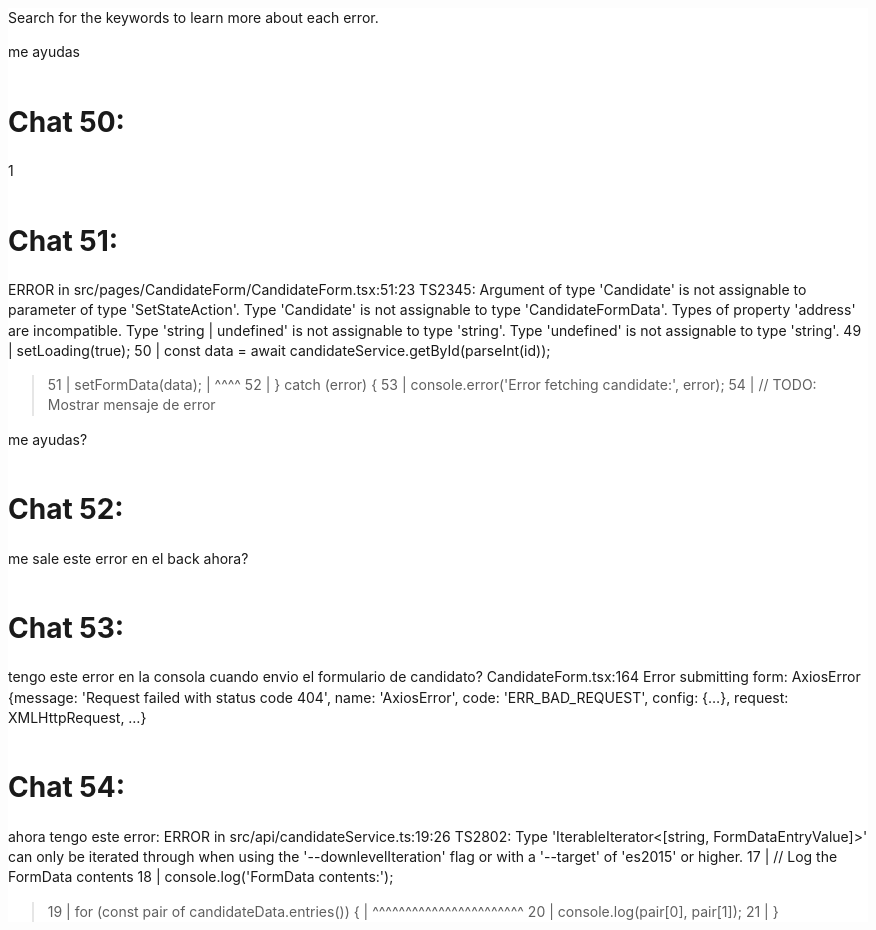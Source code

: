 Search for the keywords to learn more about each error.

me ayudas

# Chat 50:
1

# Chat 51:
ERROR in src/pages/CandidateForm/CandidateForm.tsx:51:23
TS2345: Argument of type 'Candidate' is not assignable to parameter of type 'SetStateAction<CandidateFormData>'.
  Type 'Candidate' is not assignable to type 'CandidateFormData'.
    Types of property 'address' are incompatible.
      Type 'string | undefined' is not assignable to type 'string'.
        Type 'undefined' is not assignable to type 'string'.
    49 |           setLoading(true);
    50 |           const data = await candidateService.getById(parseInt(id));
  > 51 |           setFormData(data);
       |                       ^^^^
    52 |         } catch (error) {
    53 |           console.error('Error fetching candidate:', error);
    54 |           // TODO: Mostrar mensaje de error

me ayudas?

# Chat 52:
me sale este error en el back ahora?

# Chat 53:
tengo este error en la consola cuando envio el formulario de candidato? CandidateForm.tsx:164 Error submitting form: 
AxiosError {message: 'Request failed with status code 404', name: 'AxiosError', code: 'ERR_BAD_REQUEST', config: {…}, request: XMLHttpRequest, …}

# Chat 54:
ahora tengo este error:
ERROR in src/api/candidateService.ts:19:26
TS2802: Type 'IterableIterator<[string, FormDataEntryValue]>' can only be iterated through when using the '--downlevelIteration' flag or with a '--target' of 'es2015' or higher.
    17 |       // Log the FormData contents
    18 |       console.log('FormData contents:');
  > 19 |       for (const pair of candidateData.entries()) {
       |                          ^^^^^^^^^^^^^^^^^^^^^^^
    20 |         console.log(pair[0], pair[1]);
    21 |       }
